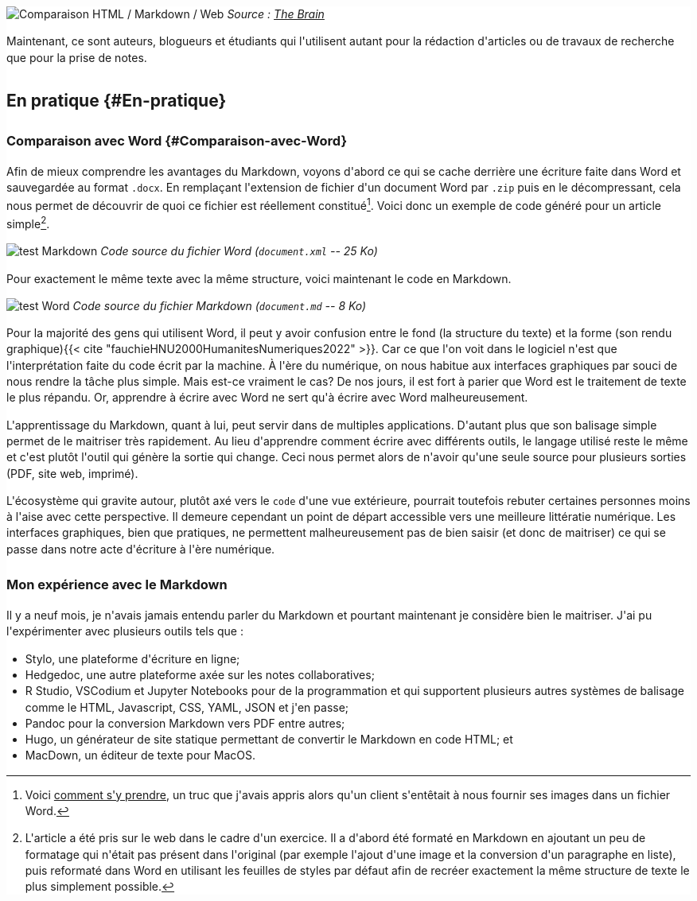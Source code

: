![Comparaison HTML / Markdown / Web](https://images.ctfassets.net/2kgt0da0ld2o/2h5h8TtAQWWn8UZMBQsdZO/9df74e48e9125bfa1e3856f4e8f4ef3b/HTML-Markdown-TheBrain_comparison.png)
*Source : [The Brain](https://www.thebrain.com/blog/markdown-vs-html)*

Maintenant, ce sont auteurs, blogueurs et étudiants qui l'utilisent autant pour la rédaction d'articles ou de travaux de recherche que pour la prise de notes.


## En pratique {#En-pratique}

### Comparaison avec Word {#Comparaison-avec-Word}

Afin de mieux comprendre les avantages du Markdown, voyons d'abord ce qui se cache derrière une écriture faite dans Word et sauvegardée au format `.docx`. En remplaçant l'extension de fichier d'un document Word par `.zip` puis en le décompressant, cela nous permet de découvrir de quoi ce fichier est réellement constitué[^word]. Voici donc un exemple de code généré pour un article simple[^note].

[^word]: Voici [comment s'y prendre](https://superuser.com/questions/539919/view-source-equivalent-for-word-documents), un truc que j'avais appris alors qu'un client s'entêtait à nous fournir ses images dans un fichier Word.

[^note]: L'article a été pris sur le web dans le cadre d'un exercice. Il a d'abord été formaté en Markdown en ajoutant un peu de formatage qui n'était pas présent dans l'original (par exemple l'ajout d'une image et la conversion d'un paragraphe en liste), puis reformaté dans Word en utilisant les feuilles de styles par défaut afin de recréer exactement la même structure de texte le plus simplement possible.

![test Markdown](https://github.com/amelie-lr/hnu3000_projet/blob/main/images/test_word.png?raw=true)
*Code source du fichier Word (`document.xml` -- 25 Ko)*

Pour exactement le même texte avec la même structure, voici maintenant le code en Markdown.

![test Word](https://github.com/amelie-lr/hnu3000_projet/blob/main/images/test_markdown.png?raw=true)
*Code source du fichier Markdown (`document.md` -- 8 Ko)*

Pour la majorité des gens qui utilisent Word, il peut y avoir confusion entre le fond (la structure du texte) et la forme (son rendu graphique){{< cite "fauchieHNU2000HumanitesNumeriques2022" >}}. Car ce que l'on voit dans le logiciel n'est que l'interprétation faite du code écrit par la machine. À l'ère du numérique, on nous habitue aux interfaces graphiques par souci de nous rendre la tâche plus simple. Mais est-ce vraiment le cas? De nos jours, il est fort à parier que Word est le traitement de texte le plus répandu. Or, apprendre à écrire avec Word ne sert qu'à écrire avec Word malheureusement. 

[^fauchie]: Fauchié, A. (2022). *HNU2000 Humanités numériques : technologies -- Séance 5 -- Écrire*. [https://hnu2000.quaternum.net/seance-05-ecrire/](https://hnu2000.quaternum.net/seance-05-ecrire/)

L'apprentissage du Markdown, quant à lui, peut servir dans de multiples applications. D'autant plus que son balisage simple permet de le maitriser très rapidement. Au lieu d'apprendre comment écrire avec différents outils, le langage utilisé reste le même et c'est plutôt l'outil qui génère la sortie qui change. Ceci nous permet alors de n'avoir qu'une seule source pour plusieurs sorties (PDF, site web, imprimé). 

L'écosystème qui gravite autour, plutôt axé vers le `code` d'une vue extérieure, pourrait toutefois rebuter certaines personnes moins à l'aise avec cette perspective. Il demeure cependant un point de départ accessible vers une meilleure littératie numérique. Les interfaces graphiques, bien que pratiques, ne permettent malheureusement pas de bien saisir (et donc de maitriser) ce qui se passe dans notre acte d'écriture à l'ère numérique.



### Mon expérience avec le Markdown

Il y a neuf mois, je n'avais jamais entendu parler du Markdown et pourtant maintenant je considère bien le maitriser. J'ai pu l'expérimenter avec plusieurs outils tels que :

- Stylo, une plateforme d'écriture en ligne;
- Hedgedoc, une autre plateforme axée sur les notes collaboratives;
- R Studio, VSCodium et Jupyter Notebooks pour de la programmation et qui supportent plusieurs autres systèmes de balisage comme le HTML, Javascript, CSS, YAML, JSON et j'en passe;
- Pandoc pour la conversion Markdown vers PDF entre autres;
- Hugo, un générateur de site statique permettant de convertir le Markdown en code HTML; et
- MacDown, un éditeur de texte pour MacOS.


[^perret]: Perret, A. (2023). *Format texte*. Consulté le 20 avril 2023. [https://www.arthurperret.fr/cours/format-texte.html](https://www.arthurperret.fr/cours/format-texte.html)
[^legende]: À noter que Stylo affiche déjà le texte alternatif à titre de légende.
[^nom]: Ceci est une note de bas de page
[^nom]: Ceci est une note de bas de page
[^commonmark]: CommonMark. (s. d.). Consulté le 16 avril 2023. [https://commonmark.org/](https://commonmark.org/)
[^indd]: Soudan, W. (s. d.). *From Word to Markdown to InDesign*. Consulté le 20 avril 2023. [http://rhythmus.be/md2indd](http://rhythmus.be/md2indd)
[^banq]: Bibliothèque et Archives nationales du Québec. (2020, mars). *Guide concernant les formats recommandés par BAnQ*. Consulté le 22 avril 2023. [https://numerique.banq.qc.ca/patrimoine/details/52327/4076856](https://numerique.banq.qc.ca/patrimoine/details/52327/4076856)
[^scholars]: Shieber, S. (2014, 29 août). Switching to Markdown for scholarly article production. *The Occasional Pamphlet*. Consulté le 23 avril 2023. [https://blogs.harvard.edu/pamphlet/2014/08/29/switching-to-markdown-for-scholarly-article-production/](https://blogs.harvard.edu/pamphlet/2014/08/29/switching-to-markdown-for-scholarly-article-production/)
[^pres]: Siddiqui, L. (2021, 24 octobre). The Ultimate List of Markdown Presentation Tools. *Tiiny Host Blog*. Consulté le 23 avril 2023. [https://tiiny.host/blog/the-ultimate-list-of-markdown-presentation-tools/](https://tiiny.host/blog/the-ultimate-list-of-markdown-presentation-tools/)